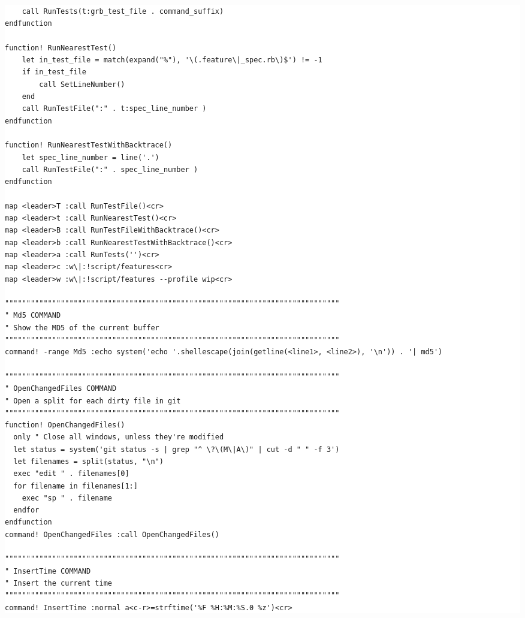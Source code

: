```
    call RunTests(t:grb_test_file . command_suffix)
endfunction

function! RunNearestTest()
    let in_test_file = match(expand("%"), '\(.feature\|_spec.rb\)$') != -1
    if in_test_file 
        call SetLineNumber()
    end
    call RunTestFile(":" . t:spec_line_number ) 
endfunction

function! RunNearestTestWithBacktrace()
    let spec_line_number = line('.')
    call RunTestFile(":" . spec_line_number ) 
endfunction

map <leader>T :call RunTestFile()<cr>
map <leader>t :call RunNearestTest()<cr>
map <leader>B :call RunTestFileWithBacktrace()<cr>
map <leader>b :call RunNearestTestWithBacktrace()<cr>
map <leader>a :call RunTests('')<cr>
map <leader>c :w\|:!script/features<cr>
map <leader>w :w\|:!script/features --profile wip<cr>

""""""""""""""""""""""""""""""""""""""""""""""""""""""""""""""""""""""""""""""
" Md5 COMMAND
" Show the MD5 of the current buffer
""""""""""""""""""""""""""""""""""""""""""""""""""""""""""""""""""""""""""""""
command! -range Md5 :echo system('echo '.shellescape(join(getline(<line1>, <line2>), '\n')) . '| md5')

""""""""""""""""""""""""""""""""""""""""""""""""""""""""""""""""""""""""""""""
" OpenChangedFiles COMMAND
" Open a split for each dirty file in git
""""""""""""""""""""""""""""""""""""""""""""""""""""""""""""""""""""""""""""""
function! OpenChangedFiles()
  only " Close all windows, unless they're modified
  let status = system('git status -s | grep "^ \?\(M\|A\)" | cut -d " " -f 3')
  let filenames = split(status, "\n")
  exec "edit " . filenames[0]
  for filename in filenames[1:]
    exec "sp " . filename
  endfor
endfunction
command! OpenChangedFiles :call OpenChangedFiles()

""""""""""""""""""""""""""""""""""""""""""""""""""""""""""""""""""""""""""""""
" InsertTime COMMAND
" Insert the current time
""""""""""""""""""""""""""""""""""""""""""""""""""""""""""""""""""""""""""""""
command! InsertTime :normal a<c-r>=strftime('%F %H:%M:%S.0 %z')<cr> 
```
